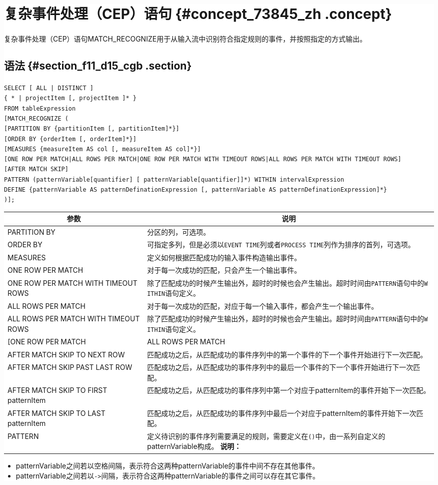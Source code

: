 # 复杂事件处理（CEP）语句 {#concept_73845_zh .concept}

复杂事件处理（CEP）语句MATCH\_RECOGNIZE用于从输入流中识别符合指定规则的事件，并按照指定的方式输出。

## 语法 {#section_f11_d15_cgb .section}

``` {#codeblock_pjm_wvm_mdw .language-sql}
SELECT [ ALL | DISTINCT ]
{ * | projectItem [, projectItem ]* }
FROM tableExpression
[MATCH_RECOGNIZE (
[PARTITION BY {partitionItem [, partitionItem]*}]
[ORDER BY {orderItem [, orderItem]*}]
[MEASURES {measureItem AS col [, measureItem AS col]*}]
[ONE ROW PER MATCH|ALL ROWS PER MATCH|ONE ROW PER MATCH WITH TIMEOUT ROWS|ALL ROWS PER MATCH WITH TIMEOUT ROWS]
[AFTER MATCH SKIP]
PATTERN (patternVariable[quantifier] [ patternVariable[quantifier]]*) WITHIN intervalExpression
DEFINE {patternVariable AS patternDefinationExpression [, patternVariable AS patternDefinationExpression]*}
)];           
```

|参数|说明|
|--|--|
|PARTITION BY|分区的列，可选项。|
|ORDER BY|可指定多列，但是必须以`EVENT TIME`列或者`PROCESS TIME`列作为排序的首列，可选项。|
|MEASURES|定义如何根据匹配成功的输入事件构造输出事件。|
|ONE ROW PER MATCH|对于每一次成功的匹配，只会产生一个输出事件。|
|ONE ROW PER MATCH WITH TIMEOUT ROWS|除了匹配成功的时候产生输出外，超时的时候也会产生输出。超时时间由`PATTERN`语句中的`WITHIN`语句定义。|
|ALL ROWS PER MATCH|对于每一次成功的匹配，对应于每一个输入事件，都会产生一个输出事件。|
|ALL ROWS PER MATCH WITH TIMEOUT ROWS|除了匹配成功的时候产生输出外，超时的时候也会产生输出。超时时间由`PATTERN`语句中的`WITHIN`语句定义。|
|\[ONE ROW PER MATCH|ALL ROWS PER MATCH|ONE ROW PER MATCH WITH TIMEOUT ROWS|ALL ROWS PER MATCH WITH TIMEOUT ROWS\]|为可选项，默认为`ONE ROW PER MATCH`。|
|AFTER MATCH SKIP TO NEXT ROW|匹配成功之后，从匹配成功的事件序列中的第一个事件的下一个事件开始进行下一次匹配。|
|AFTER MATCH SKIP PAST LAST ROW|匹配成功之后，从匹配成功的事件序列中的最后一个事件的下一个事件开始进行下一次匹配。|
|AFTER MATCH SKIP TO FIRST patternItem|匹配成功之后，从匹配成功的事件序列中第一个对应于patternItem的事件开始下一次匹配。|
|AFTER MATCH SKIP TO LAST patternItem|匹配成功之后，从匹配成功的事件序列中最后一个对应于patternItem的事件开始下一次匹配。|
|PATTERN|定义待识别的事件序列需要满足的规则，需要定义在`()`中，由一系列自定义的patternVariable构成。 **说明：** 

-   patternVariable之间若以空格间隔，表示符合这两种patternVariable的事件中间不存在其他事件。
-   patternVariable之间若以`->`间隔，表示符合这两种patternVariable的事件之间可以存在其它事件。
